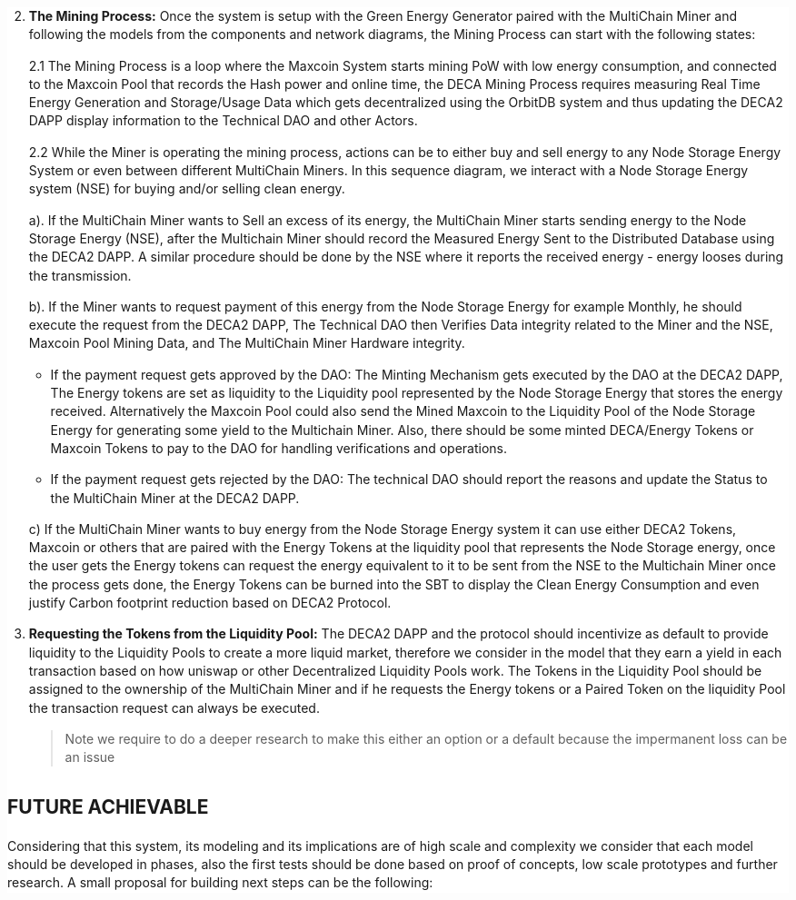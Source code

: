 2. **The Mining Process:** Once the system is setup with the Green Energy Generator paired with the MultiChain Miner and following the models from the components and network diagrams, the Mining Process can start with the following states:

    2.1 The Mining Process is a loop where the Maxcoin System starts mining PoW with low energy consumption, and connected to the Maxcoin Pool that records the Hash power and online time, the DECA Mining Process requires measuring Real Time Energy Generation and Storage/Usage Data which gets decentralized using the OrbitDB system and thus updating the DECA2 DAPP display information to the Technical DAO and other Actors. 
    
    2.2 While the Miner is operating the mining process, actions can be to either buy and sell energy to any Node Storage Energy System or even between different MultiChain Miners. In this sequence diagram, we interact with a Node Storage Energy system (NSE) for buying and/or selling clean energy.
    
   a). If the MultiChain Miner wants to Sell an excess of its energy, the MultiChain Miner starts sending energy to the Node Storage Energy (NSE), after the Multichain Miner should record the Measured Energy Sent to the Distributed Database using the DECA2 DAPP. A similar procedure should be done by the NSE where it reports the received energy - energy looses during the transmission.
   
   b). If the Miner wants to request payment of this energy from the Node Storage Energy for example Monthly, he should execute the request from the DECA2 DAPP, The Technical DAO then Verifies Data integrity related to the Miner and the NSE, Maxcoin Pool Mining Data, and The MultiChain Miner Hardware integrity. 
   
   * If the payment request gets approved by the DAO: The Minting Mechanism gets executed by the DAO at the DECA2 DAPP, The Energy tokens are set as liquidity to the Liquidity pool represented by the Node Storage Energy that stores the energy received. Alternatively the Maxcoin Pool could also send the Mined Maxcoin to the Liquidity Pool of the Node Storage Energy for generating some yield to the Multichain Miner. Also, there should be some minted DECA/Energy Tokens or Maxcoin Tokens to pay to the DAO for handling verifications and operations.
   
   * If the payment request gets rejected by the DAO: The technical DAO should report the reasons and update the Status to the MultiChain Miner at the DECA2 DAPP.
   
   c) If the MultiChain Miner wants to buy energy from the Node Storage Energy system it can use either DECA2 Tokens, Maxcoin or others that are paired with the Energy Tokens at the liquidity pool that represents the Node Storage energy, once the user gets the Energy tokens can request the energy equivalent to it to be sent from the NSE to the Multichain Miner once the process gets done, the Energy Tokens can be burned into the SBT to display the Clean Energy Consumption and even justify Carbon footprint reduction based on DECA2 Protocol.

3. **Requesting the Tokens from the Liquidity Pool:** The DECA2 DAPP and the protocol should incentivize as default to provide liquidity to the Liquidity Pools to create a more liquid market, therefore we consider in the model that they earn a yield in each transaction based on how uniswap or other Decentralized Liquidity Pools work. The Tokens in the Liquidity Pool should be assigned to the ownership of the MultiChain Miner and if he requests the Energy tokens or a Paired Token on the liquidity Pool the transaction request can always be executed.
    > Note we require to do a deeper research to make this either an option or a default because the impermanent loss can be an issue

## FUTURE ACHIEVABLE

Considering that this system, its modeling and its implications are of high scale and complexity we consider that each model should be developed in phases, also the first tests should be done based on proof of concepts, low scale prototypes and further research. A small proposal for building next steps can be the following:
